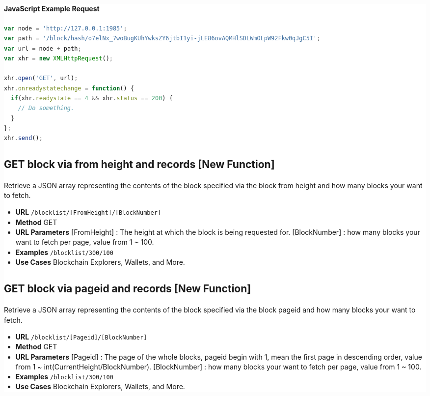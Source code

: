 
#### JavaScript Example Request

```javascript
var node = 'http://127.0.0.1:1985';
var path = '/block/hash/o7elNx_7woBugKUhYwksZY6jtbI1yi-jLE86ovAQMHlSDLWmOLpW92Fkw0qJgC5I';
var url = node + path;
var xhr = new XMLHttpRequest();

xhr.open('GET', url);
xhr.onreadystatechange = function() {
  if(xhr.readystate == 4 && xhr.status == 200) {
    // Do something.
  }
};
xhr.send();
```


## GET block via from height and records [New Function]

Retrieve a JSON array representing the contents of the block specified via the block from height and how many blocks your want to fetch.

- **URL**
  `/blocklist/[FromHeight]/[BlockNumber]`
- **Method**
  GET
- **URL Parameters**
  [FromHeight] : The height at which the block is being requested for.
  [BlockNumber] : how many blocks your want to fetch per page, value from 1 ~ 100.
- **Examples**
  `/blocklist/300/100`
- **Use Cases**
  Blockchain Explorers, Wallets, and More.


## GET block via pageid and records [New Function]

Retrieve a JSON array representing the contents of the block specified via the block pageid and how many blocks your want to fetch.

- **URL**
  `/blocklist/[Pageid]/[BlockNumber]`
- **Method**
  GET
- **URL Parameters**
  [Pageid] : The page of the whole blocks, pageid begin with 1, mean the first page in descending order, value from 1 ~ int(CurrentHeight/BlockNumber).
  [BlockNumber] : how many blocks your want to fetch per page, value from 1 ~ 100.
- **Examples**
  `/blocklist/300/100`
- **Use Cases**
  Blockchain Explorers, Wallets, and More.
